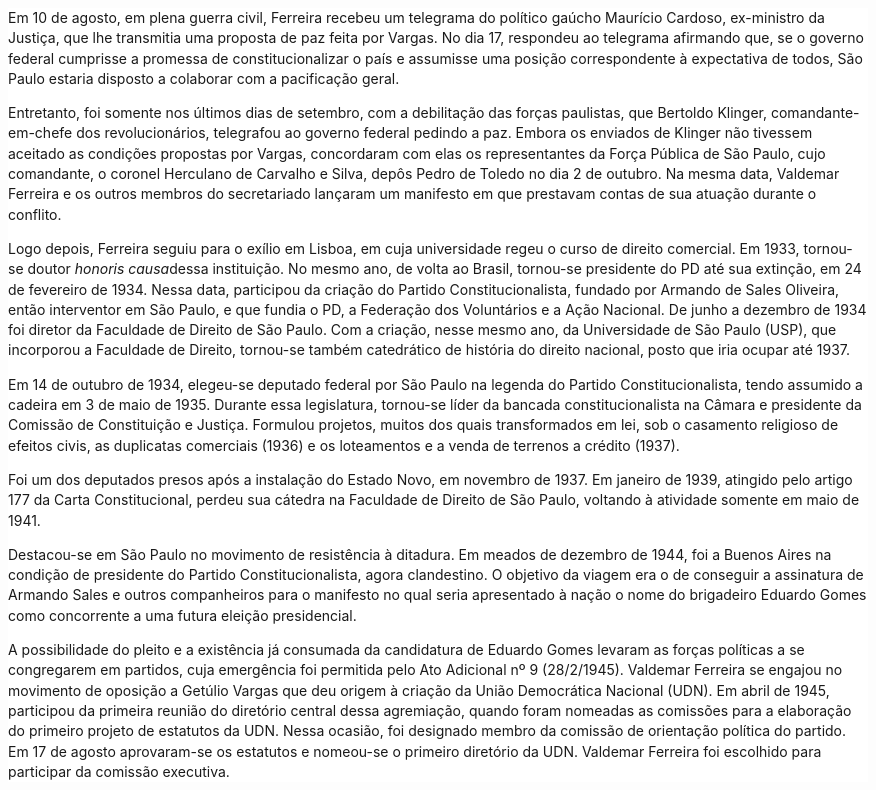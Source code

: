 Em 10 de agosto, em plena guerra civil, Ferreira recebeu um telegrama do
político gaúcho Maurício Cardoso, ex-ministro da Justiça, que lhe
transmitia uma proposta de paz feita por Vargas. No dia 17, respondeu ao
telegrama afirmando que, se o governo federal cumprisse a promessa de
constitucionalizar o país e assumisse uma posição correspondente à
expectativa de todos, São Paulo estaria disposto a colaborar com a
pacificação geral.

Entretanto, foi somente nos últimos dias de setembro, com a debilitação
das forças paulistas, que Bertoldo Klinger, comandante-em-chefe dos
revolucionários, telegrafou ao governo federal pedindo a paz. Embora os
enviados de Klinger não tivessem aceitado as condições propostas por
Vargas, concordaram com elas os representantes da Força Pública de São
Paulo, cujo comandante, o coronel Herculano de Carvalho e Silva, depôs
Pedro de Toledo no dia 2 de outubro. Na mesma data, Valdemar Ferreira e
os outros membros do secretariado lançaram um manifesto em que prestavam
contas de sua atuação durante o conflito.

Logo depois, Ferreira seguiu para o exílio em Lisboa, em cuja
universidade regeu o curso de direito comercial. Em 1933, tornou-se
doutor *honoris causa*dessa instituição. No mesmo ano, de volta ao
Brasil, tornou-se presidente do PD até sua extinção, em 24 de fevereiro
de 1934. Nessa data, participou da criação do Partido
Constitucionalista, fundado por Armando de Sales Oliveira, então
interventor em São Paulo, e que fundia o PD, a Federação dos Voluntários
e a Ação Nacional. De junho a dezembro de 1934 foi diretor da Faculdade
de Direito de São Paulo. Com a criação, nesse mesmo ano, da Universidade
de São Paulo (USP), que incorporou a Faculdade de Direito, tornou-se
também catedrático de história do direito nacional, posto que iria
ocupar até 1937.

Em 14 de outubro de 1934, elegeu-se deputado federal por São Paulo na
legenda do Partido Constitucionalista, tendo assumido a cadeira em 3 de
maio de 1935. Durante essa legislatura, tornou-se líder da bancada
constitucionalista na Câmara e presidente da Comissão de Constituição e
Justiça. Formulou projetos, muitos dos quais transformados em lei, sob o
casamento religioso de efeitos civis, as duplicatas comerciais (1936) e
os loteamentos e a venda de terrenos a crédito (1937).

Foi um dos deputados presos após a instalação do Estado Novo, em
novembro de 1937. Em janeiro de 1939, atingido pelo artigo 177 da Carta
Constitucional, perdeu sua cátedra na Faculdade de Direito de São Paulo,
voltando à atividade somente em maio de 1941.

Destacou-se em São Paulo no movimento de resistência à ditadura. Em
meados de dezembro de 1944, foi a Buenos Aires na condição de presidente
do Partido Constitucionalista, agora clandestino. O objetivo da viagem
era o de conseguir a assinatura de Armando Sales e outros companheiros
para o manifesto no qual seria apresentado à nação o nome do brigadeiro
Eduardo Gomes como concorrente a uma futura eleição presidencial.

A possibilidade do pleito e a existência já consumada da candidatura de
Eduardo Gomes levaram as forças políticas a se congregarem em partidos,
cuja emergência foi permitida pelo Ato Adicional nº 9 (28/2/1945).
Valdemar Ferreira se engajou no movimento de oposição a Getúlio Vargas
que deu origem à criação da União Democrática Nacional (UDN). Em abril
de 1945, participou da primeira reunião do diretório central dessa
agremiação, quando foram nomeadas as comissões para a elaboração do
primeiro projeto de estatutos da UDN. Nessa ocasião, foi designado
membro da comissão de orientação política do partido. Em 17 de agosto
aprovaram-se os estatutos e nomeou-se o primeiro diretório da UDN.
Valdemar Ferreira foi escolhido para participar da comissão executiva.
